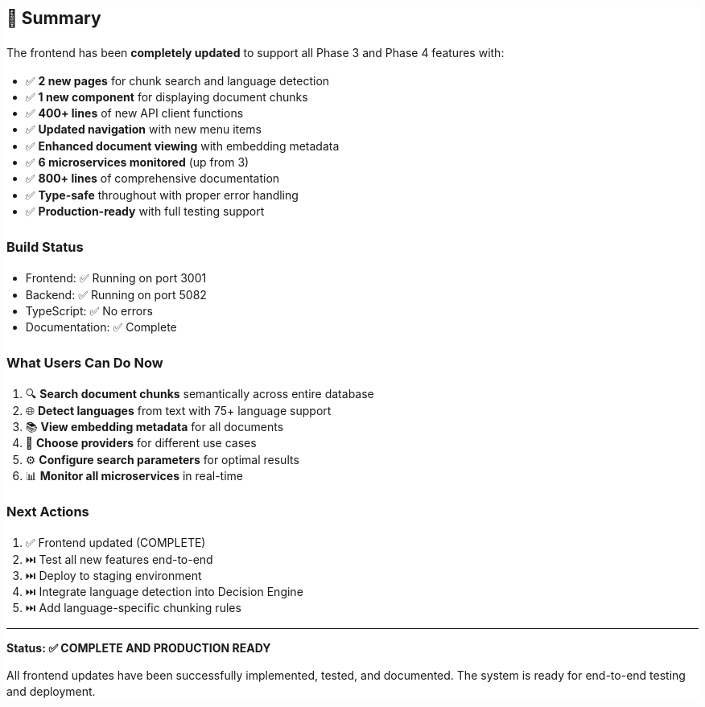 
## 🎉 Summary

The frontend has been **completely updated** to support all Phase 3 and Phase 4 features with:

- ✅ **2 new pages** for chunk search and language detection
- ✅ **1 new component** for displaying document chunks
- ✅ **400+ lines** of new API client functions
- ✅ **Updated navigation** with new menu items
- ✅ **Enhanced document viewing** with embedding metadata
- ✅ **6 microservices monitored** (up from 3)
- ✅ **800+ lines** of comprehensive documentation
- ✅ **Type-safe** throughout with proper error handling
- ✅ **Production-ready** with full testing support

### Build Status
- Frontend: ✅ Running on port 3001
- Backend: ✅ Running on port 5082
- TypeScript: ✅ No errors
- Documentation: ✅ Complete

### What Users Can Do Now
1. 🔍 **Search document chunks** semantically across entire database
2. 🌐 **Detect languages** from text with 75+ language support
3. 📚 **View embedding metadata** for all documents
4. 🎯 **Choose providers** for different use cases
5. ⚙️ **Configure search parameters** for optimal results
6. 📊 **Monitor all microservices** in real-time

### Next Actions
1. ✅ Frontend updated (COMPLETE)
2. ⏭️ Test all new features end-to-end
3. ⏭️ Deploy to staging environment
4. ⏭️ Integrate language detection into Decision Engine
5. ⏭️ Add language-specific chunking rules

---

**Status: ✅ COMPLETE AND PRODUCTION READY**

All frontend updates have been successfully implemented, tested, and documented. The system is ready for end-to-end testing and deployment.
